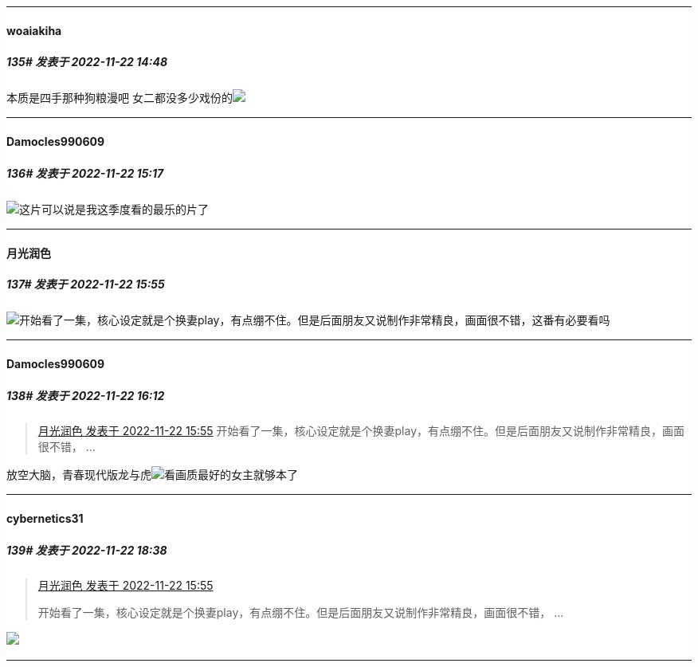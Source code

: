 

*****

####  woaiakiha  
##### 135#       发表于 2022-11-22 14:48

本质是四手那种狗粮漫吧 女二都没多少戏份的<img src="https://static.saraba1st.com/image/smiley/face2017/009.gif" referrerpolicy="no-referrer">



*****

####  Damocles990609  
##### 136#       发表于 2022-11-22 15:17

<img src="https://static.saraba1st.com/image/smiley/face2017/067.png" referrerpolicy="no-referrer">这片可以说是我这季度看的最乐的片了



*****

####  月光润色  
##### 137#       发表于 2022-11-22 15:55

<img src="https://static.saraba1st.com/image/smiley/face2017/180.png" referrerpolicy="no-referrer">开始看了一集，核心设定就是个换妻play，有点绷不住。但是后面朋友又说制作非常精良，画面很不错，这番有必要看吗



*****

####  Damocles990609  
##### 138#       发表于 2022-11-22 16:12

<blockquote><a href="httphttps://bbs.saraba1st.com/2b/forum.php?mod=redirect&amp;goto=findpost&amp;pid=58554743&amp;ptid=2038838" target="_blank">月光润色 发表于 2022-11-22 15:55</a>
开始看了一集，核心设定就是个换妻play，有点绷不住。但是后面朋友又说制作非常精良，画面很不错， ...</blockquote>
放空大脑，青春现代版龙与虎<img src="https://static.saraba1st.com/image/smiley/face2017/067.png" referrerpolicy="no-referrer">看画质最好的女主就够本了



*****

####  cybernetics31  
##### 139#       发表于 2022-11-22 18:38

<blockquote><a href="httphttps://bbs.saraba1st.com/2b/forum.php?mod=redirect&amp;goto=findpost&amp;pid=58554743&amp;ptid=2038838" target="_blank">月光润色 发表于 2022-11-22 15:55</a>

开始看了一集，核心设定就是个换妻play，有点绷不住。但是后面朋友又说制作非常精良，画面很不错， ...</blockquote>
<img src="https://static.saraba1st.com/image/smiley/face2017/067.png" referrerpolicy="no-referrer">



*****
